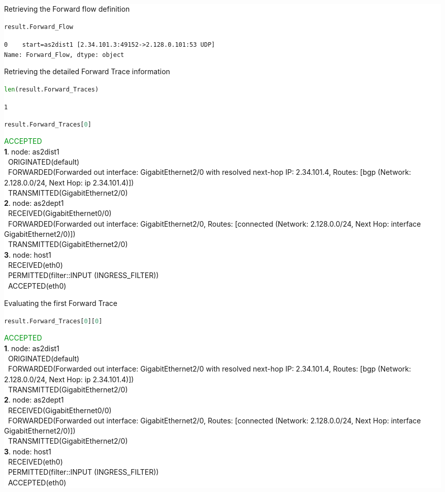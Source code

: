 Retrieving the Forward flow definition


```python
result.Forward_Flow
```




    0    start=as2dist1 [2.34.101.3:49152->2.128.0.101:53 UDP]
    Name: Forward_Flow, dtype: object



Retrieving the detailed Forward Trace information


```python
len(result.Forward_Traces)
```




    1




```python
result.Forward_Traces[0]
```




<span style="color:#019612; text-weight:bold;">ACCEPTED</span><br><strong>1</strong>. node: as2dist1<br>&nbsp;&nbsp;ORIGINATED(default)<br>&nbsp;&nbsp;FORWARDED(Forwarded out interface: GigabitEthernet2/0 with resolved next-hop IP: 2.34.101.4, Routes: [bgp (Network: 2.128.0.0/24, Next Hop: ip 2.34.101.4)])<br>&nbsp;&nbsp;TRANSMITTED(GigabitEthernet2/0)<br><strong>2</strong>. node: as2dept1<br>&nbsp;&nbsp;RECEIVED(GigabitEthernet0/0)<br>&nbsp;&nbsp;FORWARDED(Forwarded out interface: GigabitEthernet2/0, Routes: [connected (Network: 2.128.0.0/24, Next Hop: interface GigabitEthernet2/0)])<br>&nbsp;&nbsp;TRANSMITTED(GigabitEthernet2/0)<br><strong>3</strong>. node: host1<br>&nbsp;&nbsp;RECEIVED(eth0)<br>&nbsp;&nbsp;PERMITTED(filter::INPUT (INGRESS_FILTER))<br>&nbsp;&nbsp;ACCEPTED(eth0)



Evaluating the first Forward Trace


```python
result.Forward_Traces[0][0]
```




<span style="color:#019612; text-weight:bold;">ACCEPTED</span><br><strong>1</strong>. node: as2dist1<br>&nbsp;&nbsp;ORIGINATED(default)<br>&nbsp;&nbsp;FORWARDED(Forwarded out interface: GigabitEthernet2/0 with resolved next-hop IP: 2.34.101.4, Routes: [bgp (Network: 2.128.0.0/24, Next Hop: ip 2.34.101.4)])<br>&nbsp;&nbsp;TRANSMITTED(GigabitEthernet2/0)<br><strong>2</strong>. node: as2dept1<br>&nbsp;&nbsp;RECEIVED(GigabitEthernet0/0)<br>&nbsp;&nbsp;FORWARDED(Forwarded out interface: GigabitEthernet2/0, Routes: [connected (Network: 2.128.0.0/24, Next Hop: interface GigabitEthernet2/0)])<br>&nbsp;&nbsp;TRANSMITTED(GigabitEthernet2/0)<br><strong>3</strong>. node: host1<br>&nbsp;&nbsp;RECEIVED(eth0)<br>&nbsp;&nbsp;PERMITTED(filter::INPUT (INGRESS_FILTER))<br>&nbsp;&nbsp;ACCEPTED(eth0)


